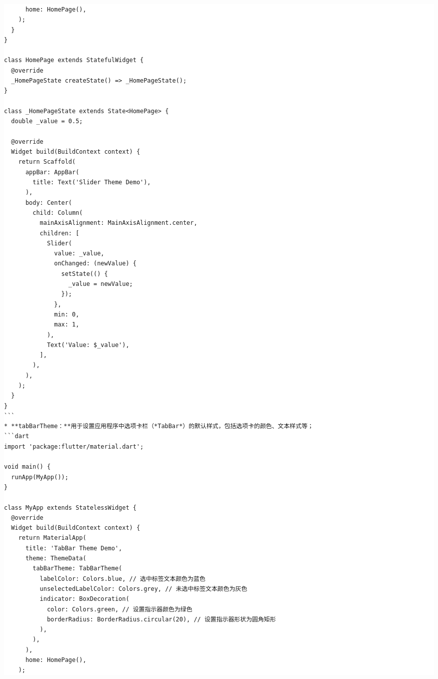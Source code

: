           home: HomePage(),
        );
      }
    }
    
    class HomePage extends StatefulWidget {
      @override
      _HomePageState createState() => _HomePageState();
    }
    
    class _HomePageState extends State<HomePage> {
      double _value = 0.5;
    
      @override
      Widget build(BuildContext context) {
        return Scaffold(
          appBar: AppBar(
            title: Text('Slider Theme Demo'),
          ),
          body: Center(
            child: Column(
              mainAxisAlignment: MainAxisAlignment.center,
              children: [
                Slider(
                  value: _value,
                  onChanged: (newValue) {
                    setState(() {
                      _value = newValue;
                    });
                  },
                  min: 0,
                  max: 1,
                ),
                Text('Value: $_value'),
              ],
            ),
          ),
        );
      }
    }
    ```
    * **tabBarTheme：**用于设置应用程序中选项卡栏（*TabBar*）的默认样式，包括选项卡的颜色、文本样式等；
    ```dart
    import 'package:flutter/material.dart';
    
    void main() {
      runApp(MyApp());
    }
    
    class MyApp extends StatelessWidget {
      @override
      Widget build(BuildContext context) {
        return MaterialApp(
          title: 'TabBar Theme Demo',
          theme: ThemeData(
            tabBarTheme: TabBarTheme(
              labelColor: Colors.blue, // 选中标签文本颜色为蓝色
              unselectedLabelColor: Colors.grey, // 未选中标签文本颜色为灰色
              indicator: BoxDecoration(
                color: Colors.green, // 设置指示器颜色为绿色
                borderRadius: BorderRadius.circular(20), // 设置指示器形状为圆角矩形
              ),
            ),
          ),
          home: HomePage(),
        );